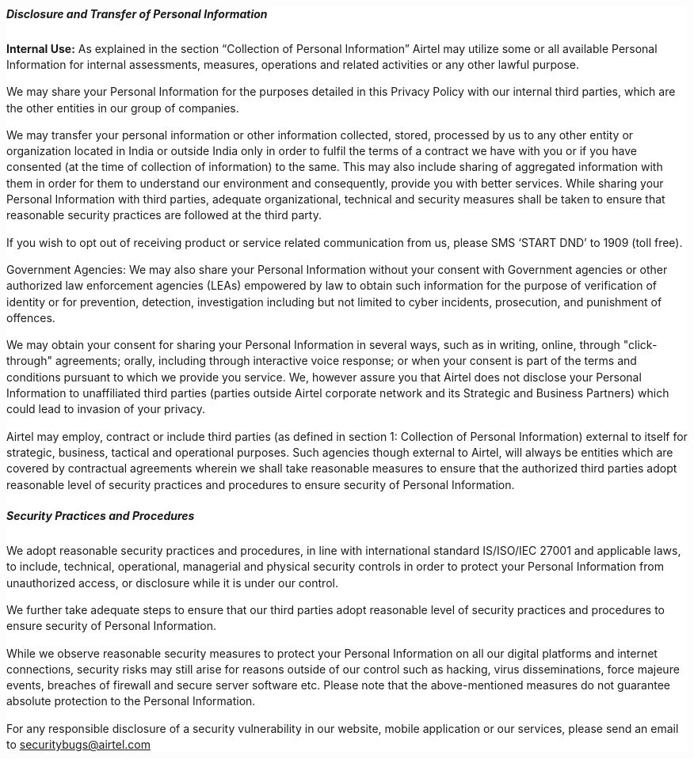 ##### Disclosure and Transfer of Personal Information

**Internal Use:** As explained in the section “Collection of Personal Information” Airtel may utilize some or all available Personal Information for internal assessments, measures, operations and related activities or any other lawful purpose.

We may share your Personal Information for the purposes detailed in this Privacy Policy with our internal third parties, which are the other entities in our group of companies.

We may transfer your personal information or other information collected, stored, processed by us to any other entity or organization located in India or outside India only in order to fulfil the terms of a contract we have with you or if you have consented (at the time of collection of information) to the same. This may also include sharing of aggregated information with them in order for them to understand our environment and consequently, provide you with better services. While sharing your Personal Information with third parties, adequate organizational, technical and security measures shall be taken to ensure that reasonable security practices are followed at the third party.

If you wish to opt out of receiving product or service related communication from us, please SMS ‘START DND’ to 1909 (toll free).

Government Agencies: We may also share your Personal Information without your consent with Government agencies or other authorized law enforcement agencies (LEAs) empowered by law to obtain such information for the purpose of verification of identity or for prevention, detection, investigation including but not limited to cyber incidents, prosecution, and punishment of offences.

We may obtain your consent for sharing your Personal Information in several ways, such as in writing, online, through "click-through" agreements; orally, including through interactive voice response; or when your consent is part of the terms and conditions pursuant to which we provide you service. We, however assure you that Airtel does not disclose your Personal Information to unaffiliated third parties (parties outside Airtel corporate network and its Strategic and Business Partners) which could lead to invasion of your privacy.

Airtel may employ, contract or include third parties (as defined in section 1: Collection of Personal Information) external to itself for strategic, business, tactical and operational purposes. Such agencies though external to Airtel, will always be entities which are covered by contractual agreements wherein we shall take reasonable measures to ensure that the authorized third parties adopt reasonable level of security practices and procedures to ensure security of Personal Information.

##### Security Practices and Procedures

We adopt reasonable security practices and procedures, in line with international standard IS/ISO/IEC 27001 and applicable laws, to include, technical, operational, managerial and physical security controls in order to protect your Personal Information from unauthorized access, or disclosure while it is under our control.

We further take adequate steps to ensure that our third parties adopt reasonable level of security practices and procedures to ensure security of Personal Information.

While we observe reasonable security measures to protect your Personal Information on all our digital platforms and internet connections, security risks may still arise for reasons outside of our control such as hacking, virus disseminations, force majeure events, breaches of firewall and secure server software etc. Please note that the above-mentioned measures do not guarantee absolute protection to the Personal Information.

For any responsible disclosure of a security vulnerability in our website, mobile application or our services, please send an email to [securitybugs@airtel.com](mailto:securitybugs@airtel.com)
